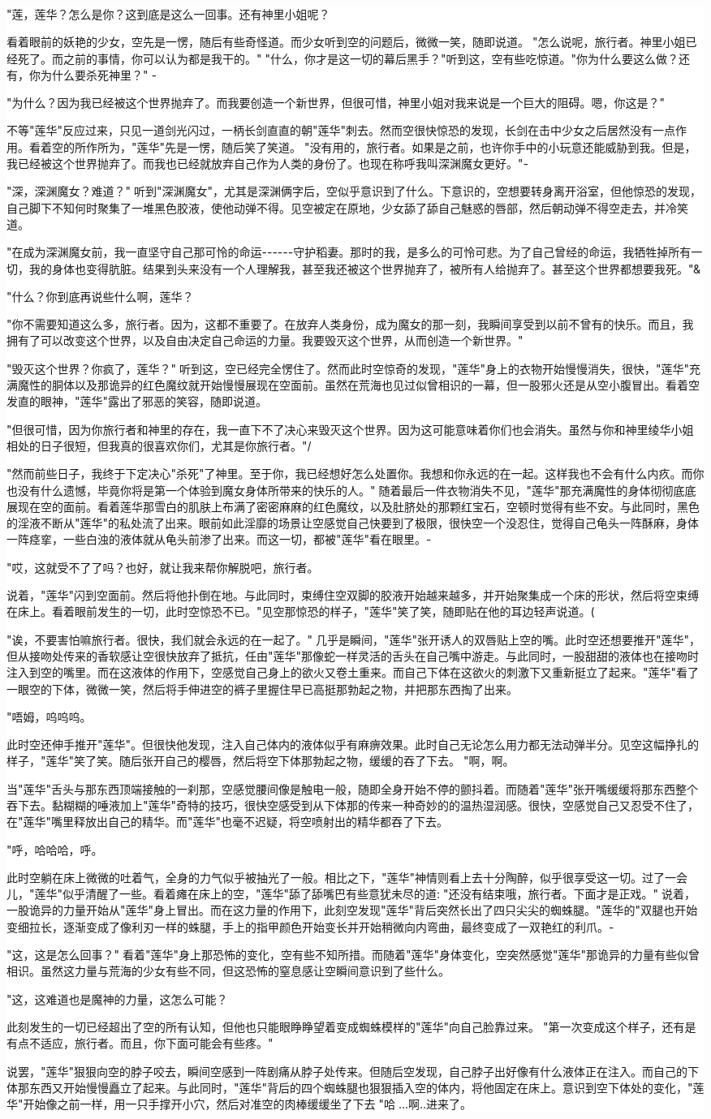 "莲，莲华？怎么是你？这到底是这么一回事。还有神里小姐呢？

看着眼前的妖艳的少女，空先是一愣，随后有些奇怪道。而少女听到空的问题后，微微一笑，随即说道。 "怎么说呢，旅行者。神里小姐已经死了。而之前的事情，你可以认为都是我干的。" "什么，你才是这一切的幕后黑手？"听到这，空有些吃惊道。"你为什么要这么做？还有，你为什么要杀死神里？" -

"为什么？因为我已经被这个世界抛弃了。而我要创造一个新世界，但很可惜，神里小姐对我来说是一个巨大的阻碍。嗯，你这是？"

不等"莲华"反应过来，只见一道剑光闪过，一柄长剑直直的朝"莲华"刺去。然而空很快惊恐的发现，长剑在击中少女之后居然没有一点作用。看着空的所作所为，"莲华"先是一愣，随后笑了笑道。 "没有用的，旅行者。如果是之前，也许你手中的小玩意还能威胁到我。但是，我已经被这个世界抛弃了。而我也已经就放弃自己作为人类的身份了。也现在称呼我叫深渊魔女更好。"-

"深，深渊魔女？难道？" 听到"深渊魔女"，尤其是深渊俩字后，空似乎意识到了什么。下意识的，空想要转身离开浴室，但他惊恐的发现，自己脚下不知何时聚集了一堆黑色胶液，使他动弹不得。见空被定在原地，少女舔了舔自己魅惑的唇部，然后朝动弹不得空走去，并冷笑道。

"在成为深渊魔女前，我一直坚守自己那可怜的命运------守护稻妻。那时的我，是多么的可怜可悲。为了自己曾经的命运，我牺牲掉所有一切，我的身体也变得肮脏。结果到头来没有一个人理解我，甚至我还被这个世界抛弃了，被所有人给抛弃了。甚至这个世界都想要我死。"&

"什么？你到底再说些什么啊，莲华？

"你不需要知道这么多，旅行者。因为，这都不重要了。在放弃人类身份，成为魔女的那一刻，我瞬间享受到以前不曾有的快乐。而且，我拥有了可以改变这个世界，以及自由决定自己命运的力量。我要毁灭这个世界，从而创造一个新世界。"

"毁灭这个世界？你疯了，莲华？" 听到这，空已经完全愣住了。然而此时空惊奇的发现，"莲华"身上的衣物开始慢慢消失，很快，"莲华"充满魔性的胴体以及那诡异的红色魔纹就开始慢慢展现在空面前。虽然在荒海也见过似曾相识的一幕，但一股邪火还是从空小腹冒出。看着空发直的眼神，"莲华"露出了邪恶的笑容，随即说道。

"但很可惜，因为你旅行者和神里的存在，我一直下不了决心来毁灭这个世界。因为这可能意味着你们也会消失。虽然与你和神里绫华小姐相处的日子很短，但我真的很喜欢你们，尤其是你旅行者。"/

"然而前些日子，我终于下定决心"杀死"了神里。至于你，我已经想好怎么处置你。我想和你永远的在一起。这样我也不会有什么内疚。而你也没有什么遗憾，毕竟你将是第一个体验到魔女身体所带来的快乐的人。" 随着最后一件衣物消失不见，"莲华"那充满魔性的身体彻彻底底展现在空的面前。看着莲华那雪白的肌肤上布满了密密麻麻的红色魔纹，以及肚脐处的那颗红宝石，空顿时觉得有些不安。与此同时，黑色的淫液不断从"莲华"的私处流了出来。眼前如此淫靡的场景让空感觉自己快要到了极限，很快空一个没忍住，觉得自己龟头一阵酥麻，身体一阵痉挛，一些白浊的液体就从龟头前渗了出来。而这一切，都被"莲华"看在眼里。-

"哎，这就受不了了吗？也好，就让我来帮你解脱吧，旅行者。

说着，"莲华"闪到空面前。然后将他扑倒在地。与此同时，束缚住空双脚的胶液开始越来越多，并开始聚集成一个床的形状，然后将空束缚在床上。看着眼前发生的一切，此时空惊恐不已。"见空那惊恐的样子，"莲华"笑了笑，随即贴在他的耳边轻声说道。(

"诶，不要害怕嘛旅行者。很快，我们就会永远的在一起了。" 几乎是瞬间，"莲华"张开诱人的双唇贴上空的嘴。此时空还想要推开"莲华"，但从接吻处传来的香软感让空很快放弃了抵抗，任由"莲华"那像蛇一样灵活的舌头在自己嘴中游走。与此同时，一股甜甜的液体也在接吻时注入到空的嘴里。而在这液体的作用下，空感觉自己身上的欲火又卷土重来。而自己下体在这欲火的刺激下又重新挺立了起来。"莲华"看了一眼空的下体，微微一笑，然后将手伸进空的裤子里握住早已高挺那勃起之物，并把那东西掏了出来。

"唔姆，呜呜呜。

此时空还伸手推开"莲华"。但很快他发现，注入自己体内的液体似乎有麻痹效果。此时自己无论怎么用力都无法动弹半分。见空这幅挣扎的样子，"莲华"笑了笑。随后张开自己的樱唇，然后将空下体那勃起之物，缓缓的吞了下去。 "啊，啊。

当"莲华"舌头与那东西顶端接触的一刹那，空感觉腰间像是触电一般，随即全身开始不停的颤抖着。而随着"莲华"张开嘴缓缓将那东西整个吞下去。黏糊糊的唾液加上"莲华"奇特的技巧，很快空感受到从下体那的传来一种奇妙的的温热湿润感。很快，空感觉自己又忍受不住了，在"莲华"嘴里释放出自己的精华。而"莲华"也毫不迟疑，将空喷射出的精华都吞了下去。

"呼，哈哈哈，呼。

此时空躺在床上微微的吐着气，全身的力气似乎被抽光了一般。相比之下，"莲华"神情则看上去十分陶醉，似乎很享受这一切。过了一会儿，"莲华"似乎清醒了一些。看着瘫在床上的空，"莲华"舔了舔嘴巴有些意犹未尽的道: "还没有结束哦，旅行者。下面才是正戏。" 说着，一股诡异的力量开始从"莲华"身上冒出。而在这力量的作用下，此刻空发现"莲华"背后突然长出了四只尖尖的蜘蛛腿。"莲华的"双腿也开始变细拉长，逐渐变成了像利刃一样的蛛腿，手上的指甲颜色开始变长并开始稍微向内弯曲，最终变成了一双艳红的利爪。-

"这，这是怎么回事？" 看着"莲华"身上那恐怖的变化，空有些不知所措。而随着"莲华"身体变化，空突然感觉"莲华"那诡异的力量有些似曾相识。虽然这力量与荒海的少女有些不同，但这恐怖的窒息感让空瞬间意识到了些什么。

"这，这难道也是魔神的力量，这怎么可能？

此刻发生的一切已经超出了空的所有认知，但他也只能眼睁睁望着变成蜘蛛模样的"莲华"向自己脸靠过来。 "第一次变成这个样子，还有是有点不适应，旅行者。而且，你下面可能会有些疼。"

说罢，"莲华"狠狠向空的脖子咬去，瞬间空感到一阵剧痛从脖子处传来。但随后空发现，自己脖子出好像有什么液体正在注入。而自己的下体那东西又开始慢慢矗立了起来。与此同时，"莲华"背后的四个蜘蛛腿也狠狠插入空的体内，将他固定在床上。意识到空下体处的变化，"莲华"开始像之前一样，用一只手撑开小穴，然后对准空的肉棒缓缓坐了下去
"哈 ...啊..进来了。
